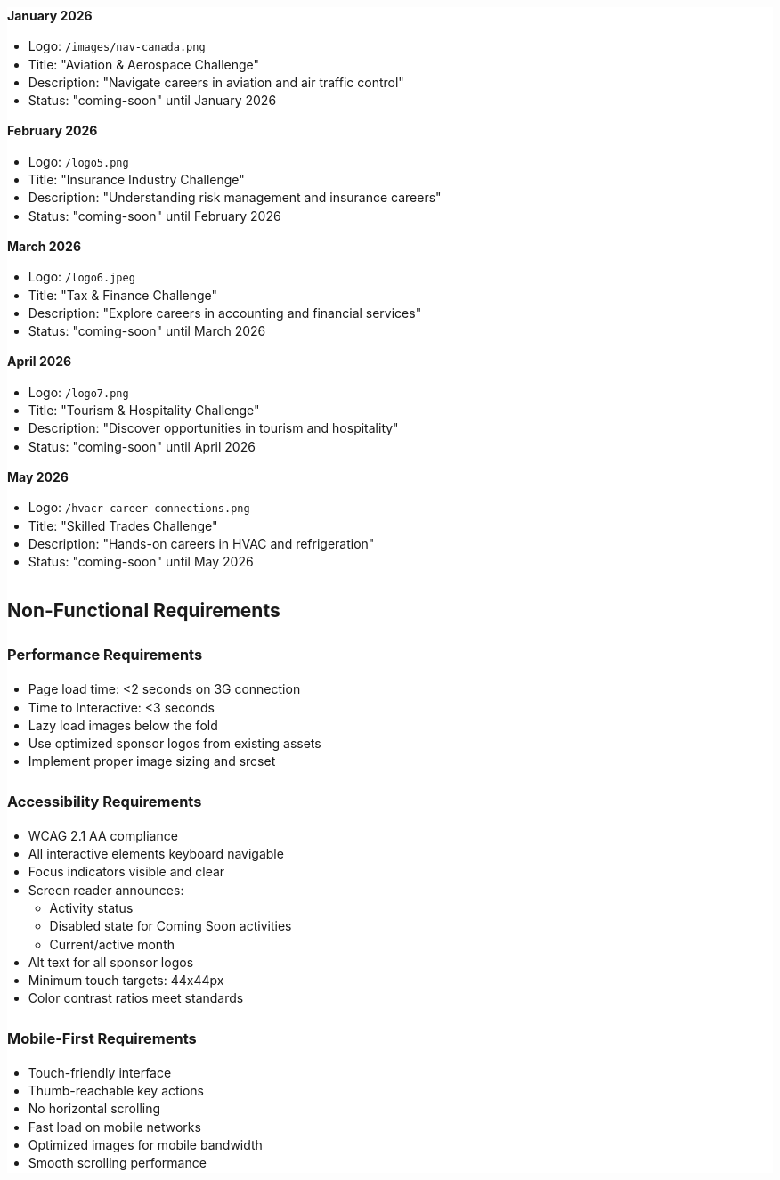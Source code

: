 **January 2026**
- Logo: `/images/nav-canada.png`
- Title: "Aviation & Aerospace Challenge"
- Description: "Navigate careers in aviation and air traffic control"
- Status: "coming-soon" until January 2026

**February 2026**
- Logo: `/logo5.png`
- Title: "Insurance Industry Challenge"
- Description: "Understanding risk management and insurance careers"
- Status: "coming-soon" until February 2026

**March 2026**
- Logo: `/logo6.jpeg`
- Title: "Tax & Finance Challenge"
- Description: "Explore careers in accounting and financial services"
- Status: "coming-soon" until March 2026

**April 2026**
- Logo: `/logo7.png`
- Title: "Tourism & Hospitality Challenge"
- Description: "Discover opportunities in tourism and hospitality"
- Status: "coming-soon" until April 2026

**May 2026**
- Logo: `/hvacr-career-connections.png`
- Title: "Skilled Trades Challenge"
- Description: "Hands-on careers in HVAC and refrigeration"
- Status: "coming-soon" until May 2026

## Non-Functional Requirements

### Performance Requirements
- Page load time: <2 seconds on 3G connection
- Time to Interactive: <3 seconds
- Lazy load images below the fold
- Use optimized sponsor logos from existing assets
- Implement proper image sizing and srcset

### Accessibility Requirements
- WCAG 2.1 AA compliance
- All interactive elements keyboard navigable
- Focus indicators visible and clear
- Screen reader announces:
  - Activity status
  - Disabled state for Coming Soon activities
  - Current/active month
- Alt text for all sponsor logos
- Minimum touch targets: 44x44px
- Color contrast ratios meet standards

### Mobile-First Requirements
- Touch-friendly interface
- Thumb-reachable key actions
- No horizontal scrolling
- Fast load on mobile networks
- Optimized images for mobile bandwidth
- Smooth scrolling performance
